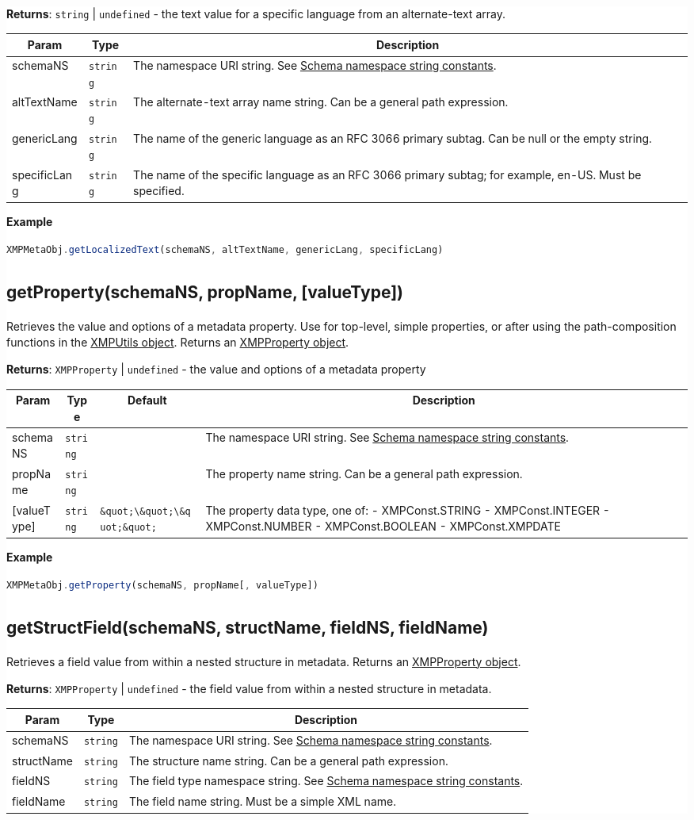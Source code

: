 **Returns**: `string` \| `undefined` - the text value for a specific language from an alternate-text array.  

| Param | Type | Description |
| --- | --- | --- |
| schemaNS | `string` | The namespace URI string. See [Schema namespace string constants](./XMPConst.md#schema-namespace-string-constants). |
| altTextName | `string` | The alternate-text array name string. Can be a general path expression. |
| genericLang | `string` | The name of the generic language as an RFC 3066 primary subtag. Can be null or the empty string. |
| specificLang | `string` | The name of the specific language as an RFC 3066 primary subtag; for example, en-US. Must be specified. |

**Example**  
```js
XMPMetaObj.getLocalizedText(schemaNS, altTextName, genericLang, specificLang)
```


<a name="xmpmeta-getproperty" id="xmpmeta-getproperty"></a>

## getProperty(schemaNS, propName, [valueType])
Retrieves the value and options of a metadata property. Use for top-level, simple properties, or after using the path-composition functions in the [XMPUtils object](./XMPUtils.md).
Returns an [XMPProperty object](./XMPProperty.md).

**Returns**: `XMPProperty` \| `undefined` - the value and options of a metadata property  

| Param | Type | Default | Description |
| --- | --- | --- | --- |
| schemaNS | `string` |  | The namespace URI string. See [Schema namespace string constants](./XMPConst.md#schema-namespace-string-constants). |
| propName | `string` |  | The property name string. Can be a general path expression. |
| [valueType] | `string` | `&quot;\&quot;\&quot;&quot;` | The property data type, one of: - XMPConst.STRING - XMPConst.INTEGER - XMPConst.NUMBER - XMPConst.BOOLEAN - XMPConst.XMPDATE |

**Example**  
```js
XMPMetaObj.getProperty(schemaNS, propName[, valueType])
```


<a name="xmpmeta-getstructfield" id="xmpmeta-getstructfield"></a>

## getStructField(schemaNS, structName, fieldNS, fieldName)
Retrieves a field value from within a nested structure in metadata.
Returns an [XMPProperty object](./XMPProperty.md).

**Returns**: `XMPProperty` \| `undefined` - the field value from within a nested structure in metadata.  

| Param | Type | Description |
| --- | --- | --- |
| schemaNS | `string` | The namespace URI string. See [Schema namespace string constants](./XMPConst.md#schema-namespace-string-constants). |
| structName | `string` | The structure name string. Can be a general path expression. |
| fieldNS | `string` | The field type namespace string. See [Schema namespace string constants](./XMPConst.md#schema-namespace-string-constants). |
| fieldName | `string` | The field name string. Must be a simple XML name. |
